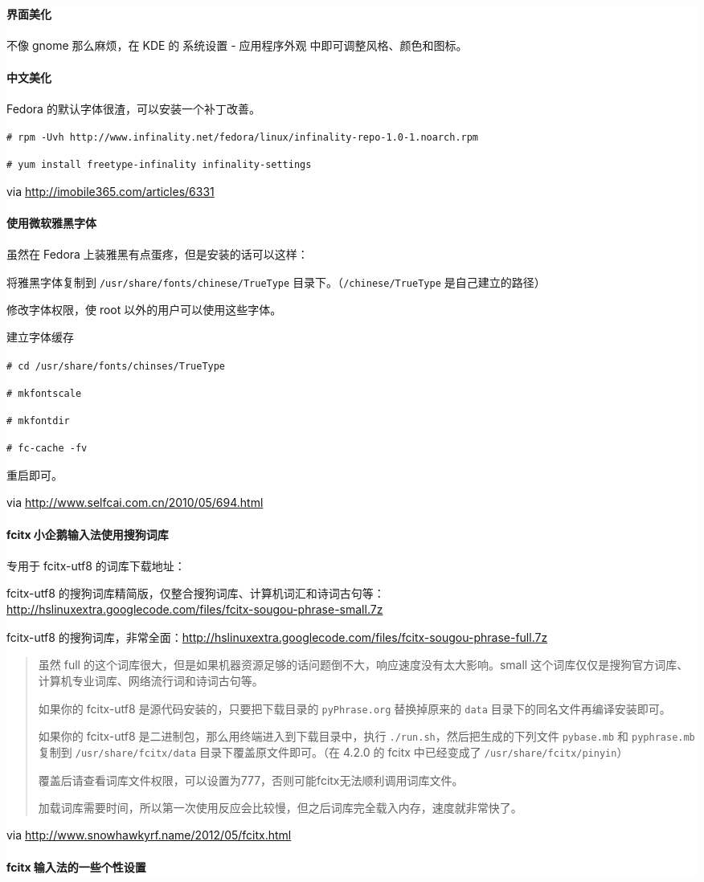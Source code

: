 #### 界面美化

不像 gnome 那么麻烦，在 KDE 的 系统设置 - 应用程序外观 中即可调整风格、颜色和图标。

#### 中文美化

Fedora 的默认字体很渣，可以安装一个补丁改善。

`# rpm -Uvh http://www.infinality.net/fedora/linux/infinality-repo-1.0-1.noarch.rpm`

`# yum install freetype-infinality infinality-settings`

via <http://imobile365.com/articles/6331>

#### 使用微软雅黑字体

虽然在 Fedora 上装雅黑有点蛋疼，但是安装的话可以这样：

将雅黑字体复制到 `/usr/share/fonts/chinese/TrueType` 目录下。（`/chinese/TrueType` 是自己建立的路径）

修改字体权限，使 root 以外的用户可以使用这些字体。

建立字体缓存

`# cd /usr/share/fonts/chinses/TrueType`

`# mkfontscale`

`# mkfontdir`

`# fc-cache -fv`

重启即可。

via <http://www.selfcai.com.cn/2010/05/694.html>

#### fcitx 小企鹅输入法使用搜狗词库

专用于 fcitx-utf8 的词库下载地址：

fcitx-utf8 的搜狗词库精简版，仅整合搜狗词库、计算机词汇和诗词古句等：   
<http://hslinuxextra.googlecode.com/files/fcitx-sougou-phrase-small.7z>

fcitx-utf8 的搜狗词库，非常全面：<http://hslinuxextra.googlecode.com/files/fcitx-sougou-phrase-full.7z>

> 虽然 full 的这个词库很大，但是如果机器资源足够的话问题倒不大，响应速度没有太大影响。small 这个词库仅仅是搜狗官方词库、计算机专业词库、网络流行词和诗词古句等。
> 
> 如果你的 fcitx-utf8 是源代码安装的，只要把下载目录的 `pyPhrase.org` 替换掉原来的 `data` 目录下的同名文件再编译安装即可。
> 
> 如果你的 fcitx-utf8 是二进制包，那么用终端进入到下载目录中，执行 `./run.sh`，然后把生成的下列文件 `pybase.mb` 和 `pyphrase.mb` 复制到 `/usr/share/fcitx/data` 目录下覆盖原文件即可。（在 4.2.0 的 fcitx 中已经变成了 `/usr/share/fcitx/pinyin`）
> 
> 覆盖后请查看词库文件权限，可以设置为777，否则可能fcitx无法顺利调用词库文件。
>
> 加载词库需要时间，所以第一次使用反应会比较慢，但之后词库完全载入内存，速度就非常快了。

via <http://www.snowhawkyrf.name/2012/05/fcitx.html>

#### fcitx 输入法的一些个性设置
